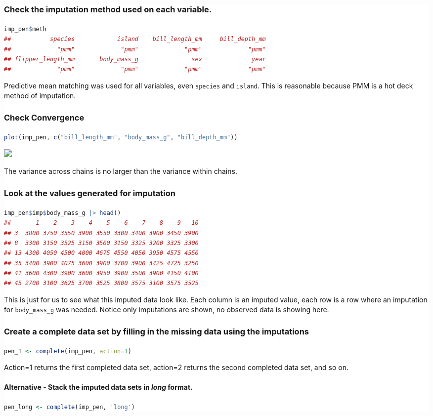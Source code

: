 ### Check the imputation method used on each variable.

```r
imp_pen$meth
##           species            island    bill_length_mm     bill_depth_mm 
##             "pmm"             "pmm"             "pmm"             "pmm" 
## flipper_length_mm       body_mass_g               sex              year 
##             "pmm"             "pmm"             "pmm"             "pmm"
```

Predictive mean matching was used for all variables, even `species` and `island`. This is reasonable because PMM is a hot deck method of imputation. 

### Check Convergence

```r
plot(imp_pen, c("bill_length_mm", "body_mass_g", "bill_depth_mm"))
```

<img src="missing_data_files/figure-html/unnamed-chunk-53-1.png" width="672" />

The variance across chains is no larger than the variance within chains. 

### Look at the values generated for imputation

```r
imp_pen$imp$body_mass_g |> head()
##       1    2    3    4    5    6    7    8    9   10
## 3  3800 3750 3550 3900 3550 3300 3400 3900 3450 3900
## 8  3300 3150 3525 3150 3500 3150 3325 3200 3325 3300
## 13 4300 4050 4500 4000 4675 4550 4050 3950 4575 4550
## 35 3400 3900 4075 3600 3900 3700 3900 3425 4725 3250
## 41 3600 4300 3900 3600 3950 3900 3500 3900 4150 4100
## 45 2700 3100 3625 3700 3525 3800 3575 3100 3575 3525
```

This is just for us to see what this imputed data look like. Each column is an imputed value, each row is a row where an imputation for `body_mass_g` was needed. Notice only imputations are shown, no observed data is showing here. 

### Create a complete data set by filling in the missing data using the imputations

```r
pen_1 <- complete(imp_pen, action=1)
```
Action=1 returns the first completed data set, action=2 returns the second completed data set, and so on. 

#### Alternative - Stack the imputed data sets in _long_ format.

```r
pen_long <- complete(imp_pen, 'long')
```
